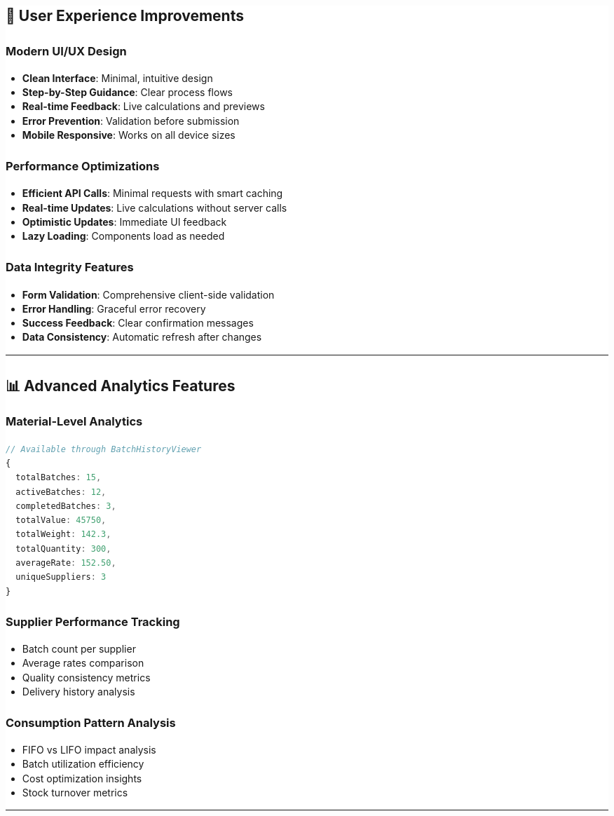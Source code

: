 
## 🚀 User Experience Improvements

### **Modern UI/UX Design**
- **Clean Interface**: Minimal, intuitive design
- **Step-by-Step Guidance**: Clear process flows
- **Real-time Feedback**: Live calculations and previews
- **Error Prevention**: Validation before submission
- **Mobile Responsive**: Works on all device sizes

### **Performance Optimizations**
- **Efficient API Calls**: Minimal requests with smart caching
- **Real-time Updates**: Live calculations without server calls
- **Optimistic Updates**: Immediate UI feedback
- **Lazy Loading**: Components load as needed

### **Data Integrity Features**
- **Form Validation**: Comprehensive client-side validation
- **Error Handling**: Graceful error recovery
- **Success Feedback**: Clear confirmation messages
- **Data Consistency**: Automatic refresh after changes

---

## 📊 Advanced Analytics Features

### **Material-Level Analytics**
```typescript
// Available through BatchHistoryViewer
{
  totalBatches: 15,
  activeBatches: 12,
  completedBatches: 3,
  totalValue: 45750,
  totalWeight: 142.3,
  totalQuantity: 300,
  averageRate: 152.50,
  uniqueSuppliers: 3
}
```

### **Supplier Performance Tracking**
- Batch count per supplier
- Average rates comparison
- Quality consistency metrics
- Delivery history analysis

### **Consumption Pattern Analysis**
- FIFO vs LIFO impact analysis
- Batch utilization efficiency
- Cost optimization insights
- Stock turnover metrics

---